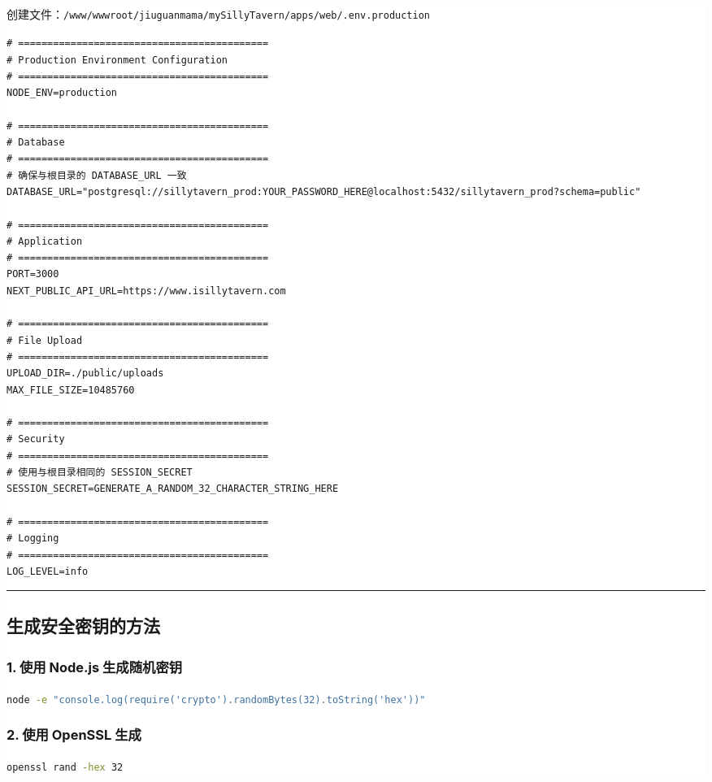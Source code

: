 创建文件：`/www/wwwroot/jiuguanmama/mySillyTavern/apps/web/.env.production`

```env
# ===========================================
# Production Environment Configuration
# ===========================================
NODE_ENV=production

# ===========================================
# Database
# ===========================================
# 确保与根目录的 DATABASE_URL 一致
DATABASE_URL="postgresql://sillytavern_prod:YOUR_PASSWORD_HERE@localhost:5432/sillytavern_prod?schema=public"

# ===========================================
# Application
# ===========================================
PORT=3000
NEXT_PUBLIC_API_URL=https://www.isillytavern.com

# ===========================================
# File Upload
# ===========================================
UPLOAD_DIR=./public/uploads
MAX_FILE_SIZE=10485760

# ===========================================
# Security
# ===========================================
# 使用与根目录相同的 SESSION_SECRET
SESSION_SECRET=GENERATE_A_RANDOM_32_CHARACTER_STRING_HERE

# ===========================================
# Logging
# ===========================================
LOG_LEVEL=info
```

---

## 生成安全密钥的方法

### 1. 使用 Node.js 生成随机密钥

```bash
node -e "console.log(require('crypto').randomBytes(32).toString('hex'))"
```

### 2. 使用 OpenSSL 生成

```bash
openssl rand -hex 32
```
